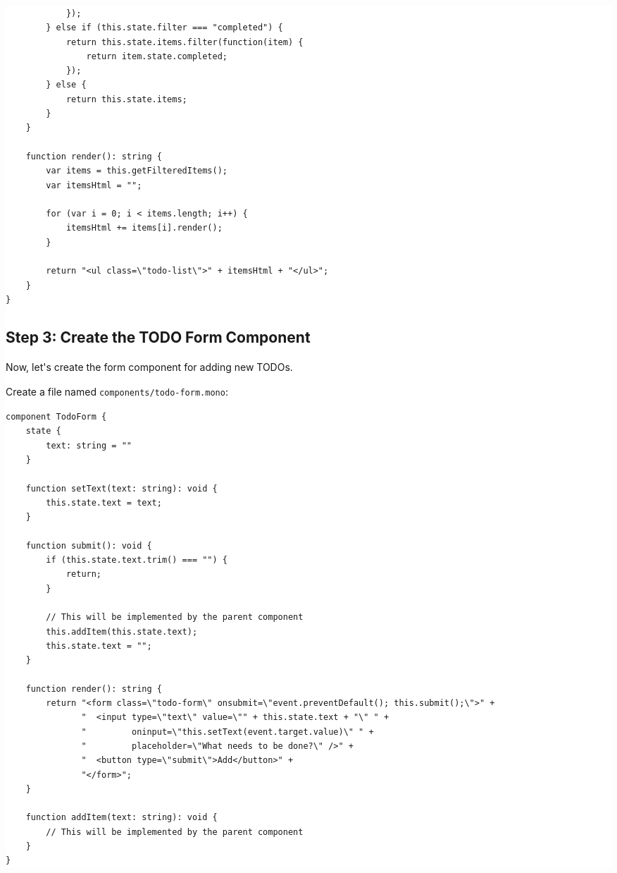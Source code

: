 ```mono
            });
        } else if (this.state.filter === "completed") {
            return this.state.items.filter(function(item) {
                return item.state.completed;
            });
        } else {
            return this.state.items;
        }
    }
    
    function render(): string {
        var items = this.getFilteredItems();
        var itemsHtml = "";
        
        for (var i = 0; i < items.length; i++) {
            itemsHtml += items[i].render();
        }
        
        return "<ul class=\"todo-list\">" + itemsHtml + "</ul>";
    }
}
```

## Step 3: Create the TODO Form Component

Now, let's create the form component for adding new TODOs.

Create a file named `components/todo-form.mono`:

```mono
component TodoForm {
    state {
        text: string = ""
    }
    
    function setText(text: string): void {
        this.state.text = text;
    }
    
    function submit(): void {
        if (this.state.text.trim() === "") {
            return;
        }
        
        // This will be implemented by the parent component
        this.addItem(this.state.text);
        this.state.text = "";
    }
    
    function render(): string {
        return "<form class=\"todo-form\" onsubmit=\"event.preventDefault(); this.submit();\">" +
               "  <input type=\"text\" value=\"" + this.state.text + "\" " +
               "         oninput=\"this.setText(event.target.value)\" " +
               "         placeholder=\"What needs to be done?\" />" +
               "  <button type=\"submit\">Add</button>" +
               "</form>";
    }
    
    function addItem(text: string): void {
        // This will be implemented by the parent component
    }
}
```
